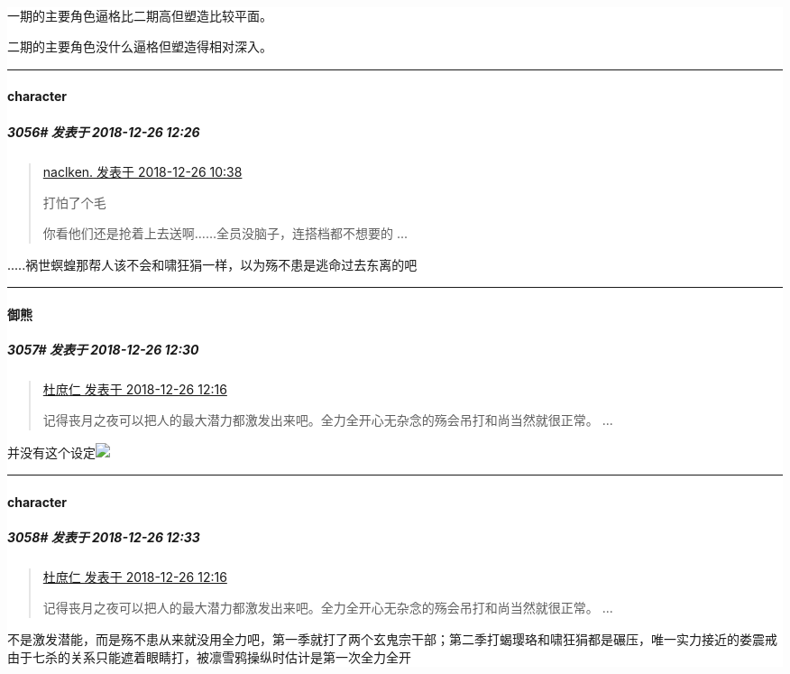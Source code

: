 一期的主要角色逼格比二期高但塑造比较平面。

二期的主要角色没什么逼格但塑造得相对深入。







*****

####  character  
##### 3056#       发表于 2018-12-26 12:26



<blockquote><a href="httphttps://bbs.saraba1st.com/2b/forum.php?mod=redirect&amp;goto=findpost&amp;pid=42071602&amp;ptid=1770999" target="_blank">naclken. 发表于 2018-12-26 10:38</a>

打怕了个毛

你看他们还是抢着上去送啊……全员没脑子，连搭档都不想要的 ...</blockquote>
.....祸世螟蝗那帮人该不会和啸狂狷一样，以为殇不患是逃命过去东离的吧







*****

####  御熊  
##### 3057#       发表于 2018-12-26 12:30



<blockquote><a href="httphttps://bbs.saraba1st.com/2b/forum.php?mod=redirect&amp;goto=findpost&amp;pid=42072919&amp;ptid=1770999" target="_blank">杜庶仁 发表于 2018-12-26 12:16</a>

记得丧月之夜可以把人的最大潜力都激发出来吧。全力全开心无杂念的殇会吊打和尚当然就很正常。 ...</blockquote>
并没有这个设定<img src="https://static.saraba1st.com/image/smiley/face2017/067.png" referrerpolicy="no-referrer">







*****

####  character  
##### 3058#       发表于 2018-12-26 12:33



<blockquote><a href="httphttps://bbs.saraba1st.com/2b/forum.php?mod=redirect&amp;goto=findpost&amp;pid=42072919&amp;ptid=1770999" target="_blank">杜庶仁 发表于 2018-12-26 12:16</a>

记得丧月之夜可以把人的最大潜力都激发出来吧。全力全开心无杂念的殇会吊打和尚当然就很正常。 ...</blockquote>
不是激发潜能，而是殇不患从来就没用全力吧，第一季就打了两个玄鬼宗干部；第二季打蝎璎珞和啸狂狷都是碾压，唯一实力接近的娄震戒由于七杀的关系只能遮着眼睛打，被凛雪鸦操纵时估计是第一次全力全开




